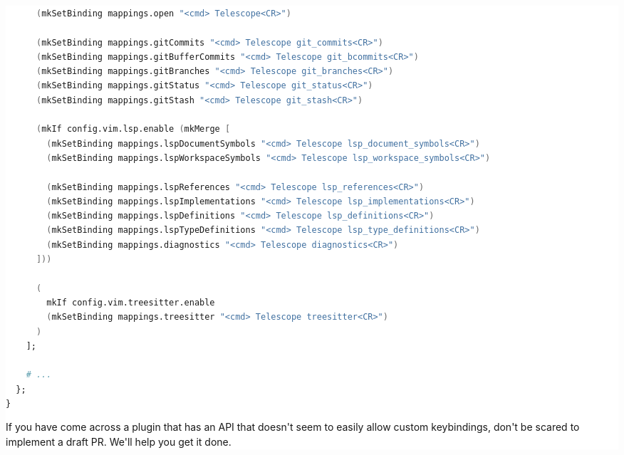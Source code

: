```nix
      (mkSetBinding mappings.open "<cmd> Telescope<CR>")

      (mkSetBinding mappings.gitCommits "<cmd> Telescope git_commits<CR>")
      (mkSetBinding mappings.gitBufferCommits "<cmd> Telescope git_bcommits<CR>")
      (mkSetBinding mappings.gitBranches "<cmd> Telescope git_branches<CR>")
      (mkSetBinding mappings.gitStatus "<cmd> Telescope git_status<CR>")
      (mkSetBinding mappings.gitStash "<cmd> Telescope git_stash<CR>")

      (mkIf config.vim.lsp.enable (mkMerge [
        (mkSetBinding mappings.lspDocumentSymbols "<cmd> Telescope lsp_document_symbols<CR>")
        (mkSetBinding mappings.lspWorkspaceSymbols "<cmd> Telescope lsp_workspace_symbols<CR>")

        (mkSetBinding mappings.lspReferences "<cmd> Telescope lsp_references<CR>")
        (mkSetBinding mappings.lspImplementations "<cmd> Telescope lsp_implementations<CR>")
        (mkSetBinding mappings.lspDefinitions "<cmd> Telescope lsp_definitions<CR>")
        (mkSetBinding mappings.lspTypeDefinitions "<cmd> Telescope lsp_type_definitions<CR>")
        (mkSetBinding mappings.diagnostics "<cmd> Telescope diagnostics<CR>")
      ]))

      (
        mkIf config.vim.treesitter.enable
        (mkSetBinding mappings.treesitter "<cmd> Telescope treesitter<CR>")
      )
    ];

    # ...
  };
}
```

If you have come across a plugin that has an API that doesn't seem to easily allow custom keybindings, don't be scared to implement a draft PR. We'll help you get it done.
